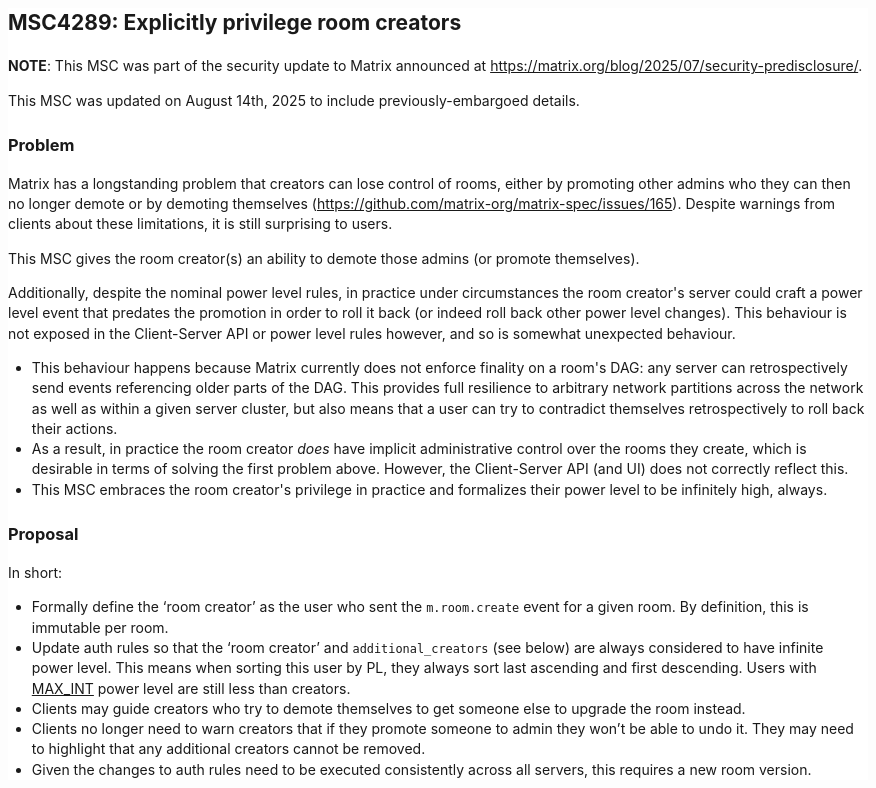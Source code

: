 ## MSC4289: Explicitly privilege room creators

**NOTE**: This MSC was part of the security update to Matrix announced at https://matrix.org/blog/2025/07/security-predisclosure/.

This MSC was updated on August 14th, 2025 to include previously-embargoed details.

### Problem

Matrix has a longstanding problem that creators can lose control of rooms, either by promoting other
admins who they can then no longer demote or by demoting themselves (https://github.com/matrix-org/matrix-spec/issues/165).
Despite warnings from clients about these limitations, it is still surprising to users.

This MSC gives the room creator(s) an ability to demote those admins (or promote themselves).

Additionally, despite the nominal power level rules, in practice under circumstances the room creator's
server could craft a power level event that predates the promotion in order to roll it back (or indeed
roll back other power level changes). This behaviour is not exposed in the Client-Server API or power
level rules however, and so is somewhat unexpected behaviour.

* This behaviour happens because Matrix currently does not enforce finality on a room's DAG: any server
  can retrospectively send events referencing older parts of the DAG. This provides full resilience
  to arbitrary network partitions across the network as well as within a given server cluster, but
  also means that a user can try to contradict themselves retrospectively to roll back their actions.
* As a result, in practice the room creator *does* have implicit administrative control over the rooms
  they create, which is desirable in terms of solving the first problem above. However, the Client-Server
  API (and UI) does not correctly reflect this.
* This MSC embraces the room creator's privilege in practice and formalizes their power level to be
  infinitely high, always.

### Proposal

In short:
 - Formally define the ‘room creator’ as the user who sent the `m.room.create` event for a given room.
   By definition, this is immutable per room.
 - Update auth rules so that the ‘room creator’ and `additional_creators` (see below) are always
   considered to have infinite power level.
   This means when sorting this user by PL, they always sort last ascending and first descending. Users
   with [MAX_INT](https://spec.matrix.org/v1.14/appendices/#canonical-json) power level are still less than creators.
 - Clients may guide creators who try to demote themselves to get someone else to upgrade the room instead.
 - Clients no longer need to warn creators that if they promote someone to admin they won’t be able to undo it. They
   may need to highlight that any additional creators cannot be removed.
 - Given the changes to auth rules need to be executed consistently across all servers, this requires a new room version.
